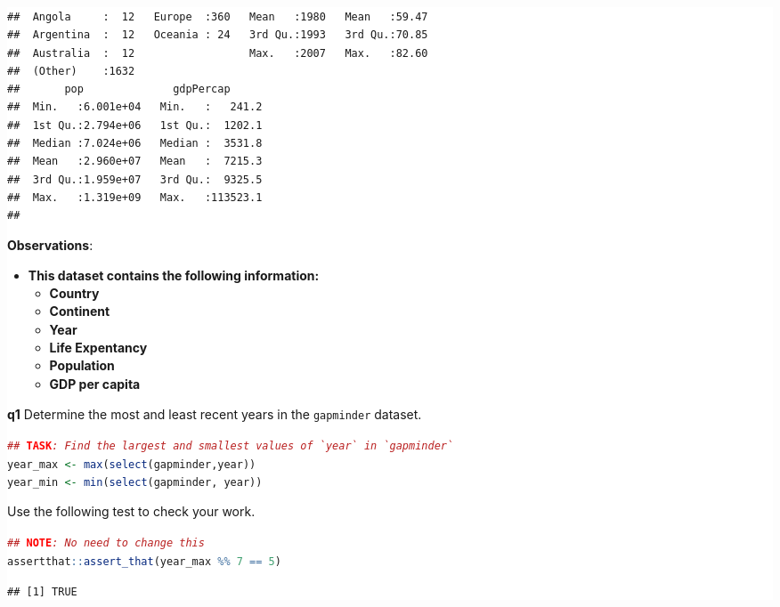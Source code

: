     ##  Angola     :  12   Europe  :360   Mean   :1980   Mean   :59.47  
    ##  Argentina  :  12   Oceania : 24   3rd Qu.:1993   3rd Qu.:70.85  
    ##  Australia  :  12                  Max.   :2007   Max.   :82.60  
    ##  (Other)    :1632                                                
    ##       pop              gdpPercap       
    ##  Min.   :6.001e+04   Min.   :   241.2  
    ##  1st Qu.:2.794e+06   1st Qu.:  1202.1  
    ##  Median :7.024e+06   Median :  3531.8  
    ##  Mean   :2.960e+07   Mean   :  7215.3  
    ##  3rd Qu.:1.959e+07   3rd Qu.:  9325.5  
    ##  Max.   :1.319e+09   Max.   :113523.1  
    ## 

**Observations**:

  - **This dataset contains the following information:**
      - **Country**
      - **Continent**
      - **Year**
      - **Life Expentancy**
      - **Population**
      - **GDP per capita**

**q1** Determine the most and least recent years in the `gapminder`
dataset.

``` r
## TASK: Find the largest and smallest values of `year` in `gapminder`
year_max <- max(select(gapminder,year))
year_min <- min(select(gapminder, year))
```

Use the following test to check your work.

``` r
## NOTE: No need to change this
assertthat::assert_that(year_max %% 7 == 5)
```

    ## [1] TRUE
